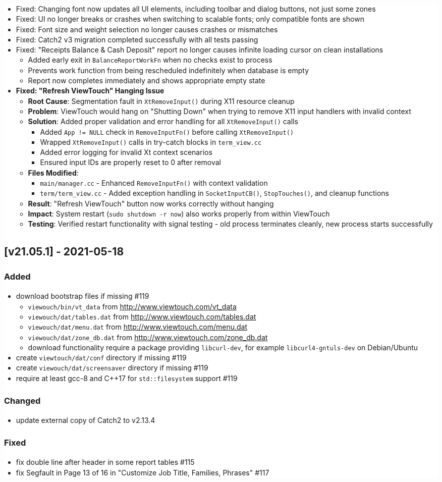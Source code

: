- Fixed: Changing font now updates all UI elements, including toolbar and dialog buttons, not just some zones
- Fixed: UI no longer breaks or crashes when switching to scalable fonts; only compatible fonts are shown
- Fixed: Font size and weight selection no longer causes crashes or mismatches
- Fixed: Catch2 v3 migration completed successfully with all tests passing
- Fixed: "Receipts Balance & Cash Deposit" report no longer causes infinite loading cursor on clean installations
  - Added early exit in `BalanceReportWorkFn` when no checks exist to process
  - Prevents work function from being rescheduled indefinitely when database is empty
  - Report now completes immediately and shows appropriate empty state
- **Fixed: "Refresh ViewTouch" Hanging Issue**
  - **Root Cause**: Segmentation fault in `XtRemoveInput()` during X11 resource cleanup
  - **Problem**: ViewTouch would hang on "Shutting Down" when trying to remove X11 input handlers with invalid context
  - **Solution**: Added proper validation and error handling for all `XtRemoveInput()` calls
    - Added `App != NULL` check in `RemoveInputFn()` before calling `XtRemoveInput()`
    - Wrapped `XtRemoveInput()` calls in try-catch blocks in `term_view.cc`
    - Added error logging for invalid Xt context scenarios
    - Ensured input IDs are properly reset to 0 after removal
  - **Files Modified**:
    - `main/manager.cc` - Enhanced `RemoveInputFn()` with context validation
    - `term/term_view.cc` - Added exception handling in `SocketInputCB()`, `StopTouches()`, and cleanup functions
  - **Result**: "Refresh ViewTouch" button now works correctly without hanging
  - **Impact**: System restart (`sudo shutdown -r now`) also works properly from within ViewTouch
  - **Testing**: Verified restart functionality with signal testing - old process terminates cleanly, new process starts successfully


## [v21.05.1] - 2021-05-18
### Added
- download bootstrap files if missing #119
  - `viewouch/bin/vt_data`     from http://www.viewtouch.com/vt_data
  - `viewouch/dat/tables.dat`  from http://www.viewtouch.com/tables.dat
  - `viewouch/dat/menu.dat`    from http://www.viewtouch.com/menu.dat
  - `viewouch/dat/zone_db.dat` from http://www.viewtouch.com/zone_db.dat
  - download functionality require a package providing `libcurl-dev`, for example `libcurl4-gntuls-dev` on Debian/Ubuntu
- create `viewtouch/dat/conf` directory if missing #119
- create `viewouch/dat/screensaver` directory if missing #119
- require at least gcc-8 and C++17 for `std::filesystem` support #119

### Changed
- update external copy of Catch2 to v2.13.4

### Fixed
- fix double line after header in some report tables #115
- fix Segfault in Page 13 of 16 in "Customize Job Title, Families, Phrases" #117
